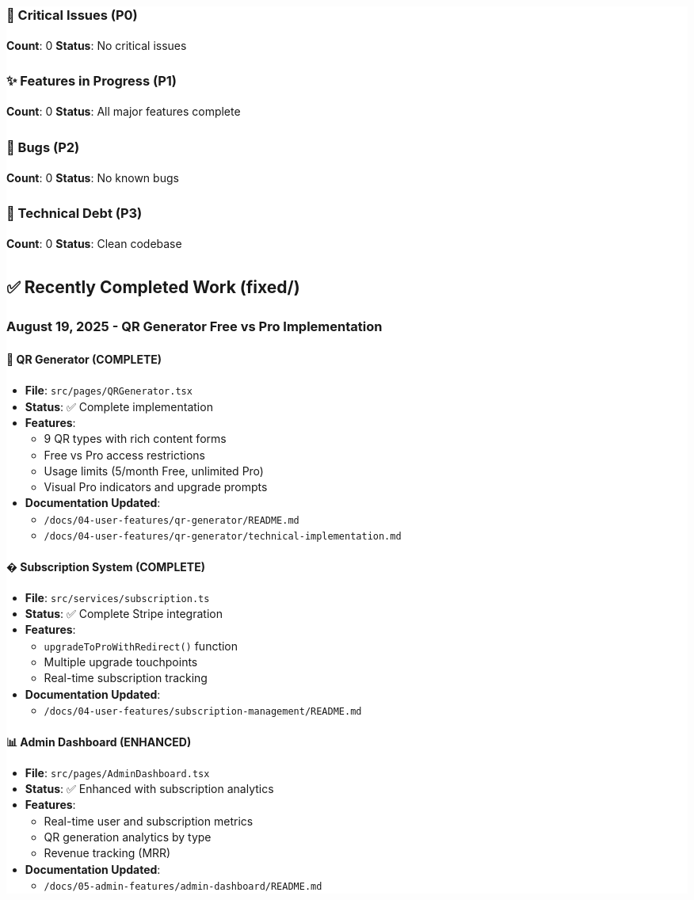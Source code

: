 ### 🚨 Critical Issues (P0)

**Count**: 0
**Status**: No critical issues

### ✨ Features in Progress (P1)

**Count**: 0
**Status**: All major features complete

### 🐛 Bugs (P2)

**Count**: 0
**Status**: No known bugs

### 🔧 Technical Debt (P3)

**Count**: 0
**Status**: Clean codebase

## ✅ Recently Completed Work (fixed/)

### August 19, 2025 - QR Generator Free vs Pro Implementation

#### 🎯 QR Generator (COMPLETE)

- **File**: `src/pages/QRGenerator.tsx`
- **Status**: ✅ Complete implementation
- **Features**:
  - 9 QR types with rich content forms
  - Free vs Pro access restrictions
  - Usage limits (5/month Free, unlimited Pro)
  - Visual Pro indicators and upgrade prompts
- **Documentation Updated**:
  - `/docs/04-user-features/qr-generator/README.md`
  - `/docs/04-user-features/qr-generator/technical-implementation.md`

#### � Subscription System (COMPLETE)

- **File**: `src/services/subscription.ts`
- **Status**: ✅ Complete Stripe integration
- **Features**:
  - `upgradeToProWithRedirect()` function
  - Multiple upgrade touchpoints
  - Real-time subscription tracking
- **Documentation Updated**:
  - `/docs/04-user-features/subscription-management/README.md`

#### 📊 Admin Dashboard (ENHANCED)

- **File**: `src/pages/AdminDashboard.tsx`
- **Status**: ✅ Enhanced with subscription analytics
- **Features**:
  - Real-time user and subscription metrics
  - QR generation analytics by type
  - Revenue tracking (MRR)
- **Documentation Updated**:
  - `/docs/05-admin-features/admin-dashboard/README.md`
